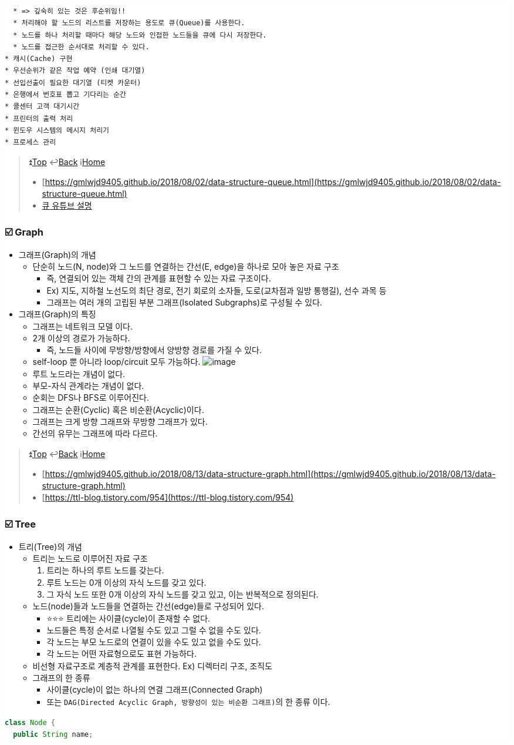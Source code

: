       * => 깊숙히 있는 것은 후순위임!!
      * 처리해야 할 노드의 리스트를 저장하는 용도로 큐(Queue)를 사용한다.
      * 노드를 하나 처리할 때마다 해당 노드와 인접한 노드들을 큐에 다시 저장한다.
      * 노드를 접근한 순서대로 처리할 수 있다.
    * 캐시(Cache) 구현
    * 우선순위가 같은 작업 예약 (인쇄 대기열)
    * 선입선출이 필요한 대기열 (티켓 카운터)
    * 은행에서 번호표 뽑고 기다리는 순간
    * 콜센터 고객 대기시간
    * 프린터의 출력 처리
    * 윈도우 시스템의 메시지 처리기
    * 프로세스 관리

> :arrow_double_up:[Top](#1-data-structure)    :leftwards_arrow_with_hook:[Back](https://github.com/WeareSoft/tech-interview#1-data-structure)    :information_source:[Home](https://github.com/WeareSoft/tech-interview#tech-interview)
> - [https://gmlwjd9405.github.io/2018/08/02/data-structure-queue.html](https://gmlwjd9405.github.io/2018/08/02/data-structure-queue.html)
> - [큐 유튜브 설명](https://www.youtube.com/watch?v=ZZw6remsJNo)

### ☑️ Graph
* 그래프(Graph)의 개념
  * 단순히 노드(N, node)와 그 노드를 연결하는 간선(E, edge)을 하나로 모아 놓은 자료 구조
    * 즉, 연결되어 있는 객체 간의 관계를 표현할 수 있는 자료 구조이다.
    * Ex) 지도, 지하철 노선도의 최단 경로, 전기 회로의 소자들, 도로(교차점과 일방 통행길), 선수 과목 등
    * 그래프는 여러 개의 고립된 부분 그래프(Isolated Subgraphs)로 구성될 수 있다.
* 그래프(Graph)의 특징
  * 그래프는 네트워크 모델 이다.
  * 2개 이상의 경로가 가능하다.
    * 즉, 노드들 사이에 무방향/방향에서 양방향 경로를 가질 수 있다.
  * self-loop 뿐 아니라 loop/circuit 모두 가능하다.
    ![image](https://github.com/user-attachments/assets/15d72632-9086-4cb3-8f7d-56fd54eb9bdb)
  * 루트 노드라는 개념이 없다.
  * 부모-자식 관계라는 개념이 없다.
  * 순회는 DFS나 BFS로 이루어진다.
  * 그래프는 순환(Cyclic) 혹은 비순환(Acyclic)이다.
  * 그래프는 크게 방향 그래프와 무방향 그래프가 있다.
  * 간선의 유무는 그래프에 따라 다르다.

> :arrow_double_up:[Top](#1-data-structure)    :leftwards_arrow_with_hook:[Back](https://github.com/WeareSoft/tech-interview#1-data-structure)    :information_source:[Home](https://github.com/WeareSoft/tech-interview#tech-interview)
> - [https://gmlwjd9405.github.io/2018/08/13/data-structure-graph.html](https://gmlwjd9405.github.io/2018/08/13/data-structure-graph.html)
> - [https://ttl-blog.tistory.com/954](https://ttl-blog.tistory.com/954)

### ☑️ Tree
* 트리(Tree)의 개념
  * 트리는 노드로 이루어진 자료 구조
    1. 트리는 하나의 루트 노드를 갖는다.
    2. 루트 노드는 0개 이상의 자식 노드를 갖고 있다.
    3. 그 자식 노드 또한 0개 이상의 자식 노드를 갖고 있고, 이는 반복적으로 정의된다.
  * 노드(node)들과 노드들을 연결하는 간선(edge)들로 구성되어 있다.
    * ⭐⭐⭐ 트리에는 사이클(cycle)이 존재할 수 없다.
    * 노드들은 특정 순서로 나열될 수도 있고 그럴 수 없을 수도 있다.
    * 각 노드는 부모 노드로의 연결이 있을 수도 있고 없을 수도 있다.
    * 각 노드는 어떤 자료형으로도 표현 가능하다.
  * 비선형 자료구조로 계층적 관계를 표현한다. Ex) 디렉터리 구조, 조직도
  * 그래프의 한 종류
    * 사이클(cycle)이 없는 하나의 연결 그래프(Connected Graph)
    * 또는 `DAG(Directed Acyclic Graph, 방향성이 있는 비순환 그래프)`의 한 종류 이다.
~~~java
class Node {
  public String name;
~~~